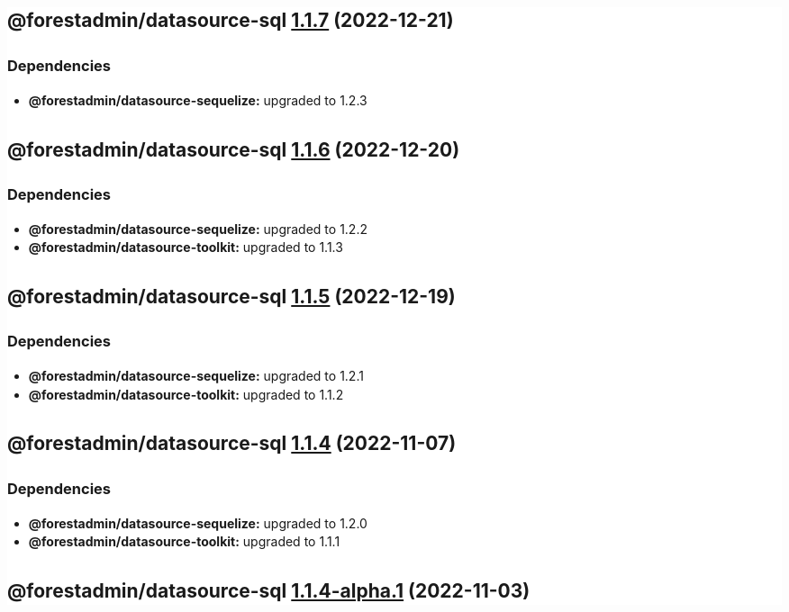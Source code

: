 ## @forestadmin/datasource-sql [1.1.7](https://github.com/ForestAdmin/agent-nodejs/compare/@forestadmin/datasource-sql@1.1.6...@forestadmin/datasource-sql@1.1.7) (2022-12-21)





### Dependencies

* **@forestadmin/datasource-sequelize:** upgraded to 1.2.3

## @forestadmin/datasource-sql [1.1.6](https://github.com/ForestAdmin/agent-nodejs/compare/@forestadmin/datasource-sql@1.1.5...@forestadmin/datasource-sql@1.1.6) (2022-12-20)





### Dependencies

* **@forestadmin/datasource-sequelize:** upgraded to 1.2.2
* **@forestadmin/datasource-toolkit:** upgraded to 1.1.3

## @forestadmin/datasource-sql [1.1.5](https://github.com/ForestAdmin/agent-nodejs/compare/@forestadmin/datasource-sql@1.1.4...@forestadmin/datasource-sql@1.1.5) (2022-12-19)





### Dependencies

* **@forestadmin/datasource-sequelize:** upgraded to 1.2.1
* **@forestadmin/datasource-toolkit:** upgraded to 1.1.2

## @forestadmin/datasource-sql [1.1.4](https://github.com/ForestAdmin/agent-nodejs/compare/@forestadmin/datasource-sql@1.1.3...@forestadmin/datasource-sql@1.1.4) (2022-11-07)





### Dependencies

* **@forestadmin/datasource-sequelize:** upgraded to 1.2.0
* **@forestadmin/datasource-toolkit:** upgraded to 1.1.1

## @forestadmin/datasource-sql [1.1.4-alpha.1](https://github.com/ForestAdmin/agent-nodejs/compare/@forestadmin/datasource-sql@1.1.3...@forestadmin/datasource-sql@1.1.4-alpha.1) (2022-11-03)

